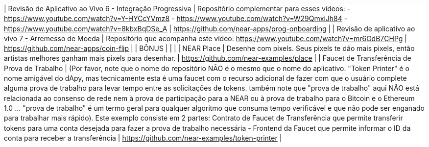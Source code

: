 | Revisão de Aplicativo ao Vivo 6 - Integração Progressiva                                          | Repositório complementar para esses vídeos:  - https://www.youtube.com/watch?v=Y-HYCcYVmz8 - https://www.youtube.com/watch?v=W29QmxiJh84 - https://www.youtube.com/watch?v=8kbxBqDSe_A                                                                                                                                                                                                                                                                                                                                                                                                                                                                                                                                                                                                                                                                                                                         | https://github.com/near-apps/prog-onboarding        |
| Revisão de aplicativo ao vivo 7 - Arremesso de Moeda                                              | Repositório que acompanha este vídeo: https://www.youtube.com/watch?v=mr6GdB7CHPg                                                                                                                                                                                                                                                                                                                                                                                                                                                                                                                                                                                                                                                                                                                                                                                                                              | https://github.com/near-apps/coin-flip              |
| BÔNUS                                                                                             |                                                                                                                                                                                                                                                                                                                                                                                                                                                                                                                                                                                                                                                                                                                                                                                                                                                                                                                |                                                     |
| NEAR Place                                                                                        | Desenhe com pixels. Seus pixels te dão mais pixels, então artistas melhores ganham mais pixels para desenhar.                                                                                                                                                                                                                                                                                                                                                                                                                                                                                                                                                                                                                                                                                                                                                                                                  | https://github.com/near-examples/place              |
| Faucet de Transferência de Prova de Trabalho                                                      | (Por favor, note que o nome do repositório NÃO é o mesmo que o nome do aplicativo.  "Token Printer" é o nome amigável do dApy, mas tecnicamente esta é uma faucet com o recurso adicional de fazer com que o usuário complete alguma prova de trabalho para levar tempo entre as solicitações de tokens.  também note que "prova de trabalho" aqui NÃO está relacionada ao consenso de rede nem à prova de participação para a NEAR ou à prova de trabalho para o Bitcoin e o Ethereum 1.0 ... "prova de trabalho" é um termo geral para qualquer algoritmo que consuma tempo verificável e que não pode ser enganado para trabalhar mais rápido). Este exemplo consiste em 2 partes: Contrato de Faucet de Transferência que permite transferir tokens para uma conta desejada para fazer a prova de trabalho necessária - Frontend da Faucet que permite informar o ID da conta para receber a transferência | https://github.com/near-examples/token-printer      |